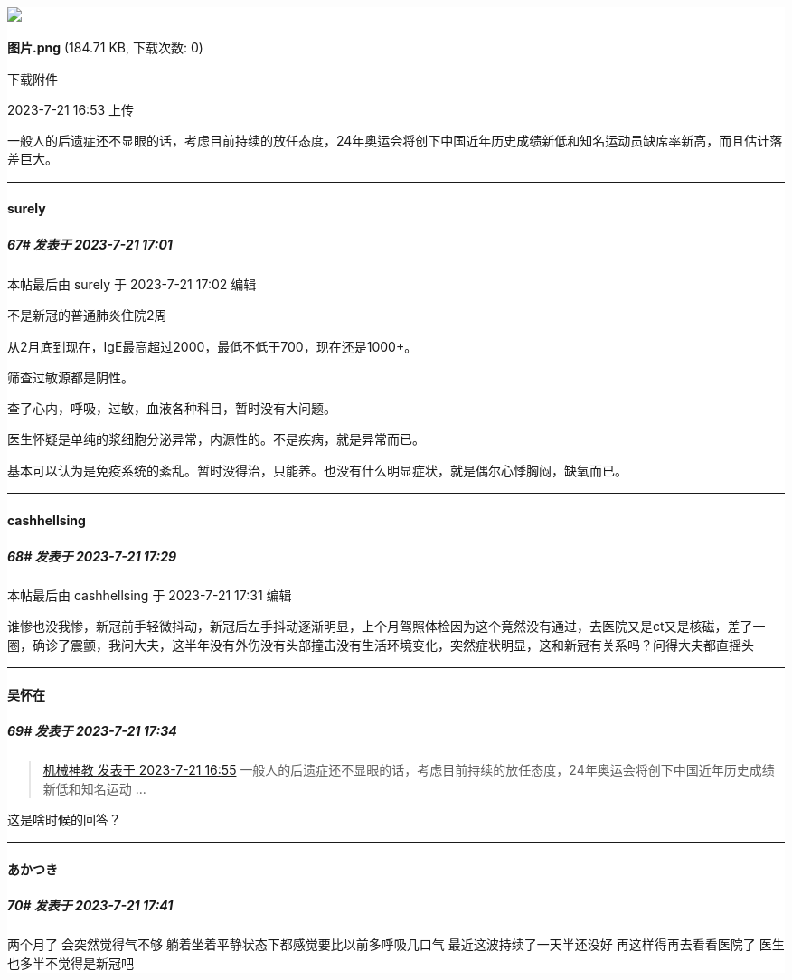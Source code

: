 <img src="https://img.saraba1st.com/forum/202307/21/165339x31r14m3kzqzk5ry.png" referrerpolicy="no-referrer">

<strong>图片.png</strong> (184.71 KB, 下载次数: 0)

下载附件

2023-7-21 16:53 上传

一般人的后遗症还不显眼的话，考虑目前持续的放任态度，24年奥运会将创下中国近年历史成绩新低和知名运动员缺席率新高，而且估计落差巨大。

*****

####  surely  
##### 67#       发表于 2023-7-21 17:01

 本帖最后由 surely 于 2023-7-21 17:02 编辑 

不是新冠的普通肺炎住院2周

从2月底到现在，IgE最高超过2000，最低不低于700，现在还是1000+。

筛查过敏源都是阴性。

查了心内，呼吸，过敏，血液各种科目，暂时没有大问题。

医生怀疑是单纯的浆细胞分泌异常，内源性的。不是疾病，就是异常而已。

基本可以认为是免疫系统的紊乱。暂时没得治，只能养。也没有什么明显症状，就是偶尔心悸胸闷，缺氧而已。


*****

####  cashhellsing  
##### 68#       发表于 2023-7-21 17:29

 本帖最后由 cashhellsing 于 2023-7-21 17:31 编辑 

谁惨也没我惨，新冠前手轻微抖动，新冠后左手抖动逐渐明显，上个月驾照体检因为这个竟然没有通过，去医院又是ct又是核磁，差了一圈，确诊了震颤，我问大夫，这半年没有外伤没有头部撞击没有生活环境变化，突然症状明显，这和新冠有关系吗？问得大夫都直摇头

*****

####  吴怀在  
##### 69#       发表于 2023-7-21 17:34

<blockquote><a href="httphttps://bbs.saraba1st.com/2b/forum.php?mod=redirect&amp;goto=findpost&amp;pid=61741787&amp;ptid=2145206" target="_blank">机械神教 发表于 2023-7-21 16:55</a>
一般人的后遗症还不显眼的话，考虑目前持续的放任态度，24年奥运会将创下中国近年历史成绩新低和知名运动 ...</blockquote>
这是啥时候的回答？


*****

####  あかつき  
##### 70#       发表于 2023-7-21 17:41

两个月了 会突然觉得气不够 躺着坐着平静状态下都感觉要比以前多呼吸几口气 最近这波持续了一天半还没好 再这样得再去看看医院了 医生也多半不觉得是新冠吧

